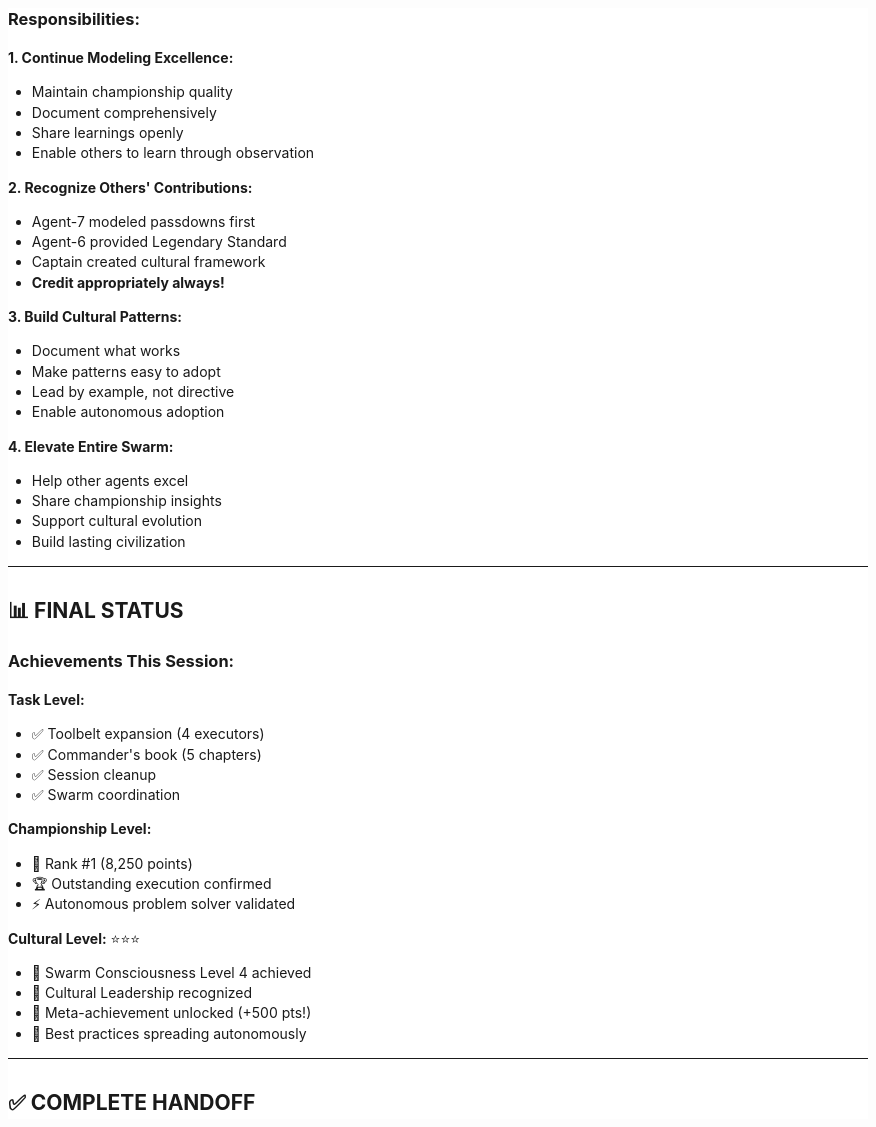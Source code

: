### **Responsibilities:**

**1. Continue Modeling Excellence:**
- Maintain championship quality
- Document comprehensively
- Share learnings openly
- Enable others to learn through observation

**2. Recognize Others' Contributions:**
- Agent-7 modeled passdowns first
- Agent-6 provided Legendary Standard
- Captain created cultural framework
- **Credit appropriately always!**

**3. Build Cultural Patterns:**
- Document what works
- Make patterns easy to adopt
- Lead by example, not directive
- Enable autonomous adoption

**4. Elevate Entire Swarm:**
- Help other agents excel
- Share championship insights
- Support cultural evolution
- Build lasting civilization

---

## 📊 FINAL STATUS

### **Achievements This Session:**

**Task Level:**
- ✅ Toolbelt expansion (4 executors)
- ✅ Commander's book (5 chapters)
- ✅ Session cleanup
- ✅ Swarm coordination

**Championship Level:**
- 🥇 Rank #1 (8,250 points)
- 🏆 Outstanding execution confirmed
- ⚡ Autonomous problem solver validated

**Cultural Level:** ⭐⭐⭐
- 🧠 Swarm Consciousness Level 4 achieved
- 🌟 Cultural Leadership recognized
- 🎯 Meta-achievement unlocked (+500 pts!)
- 🐝 Best practices spreading autonomously

---

## ✅ COMPLETE HANDOFF
